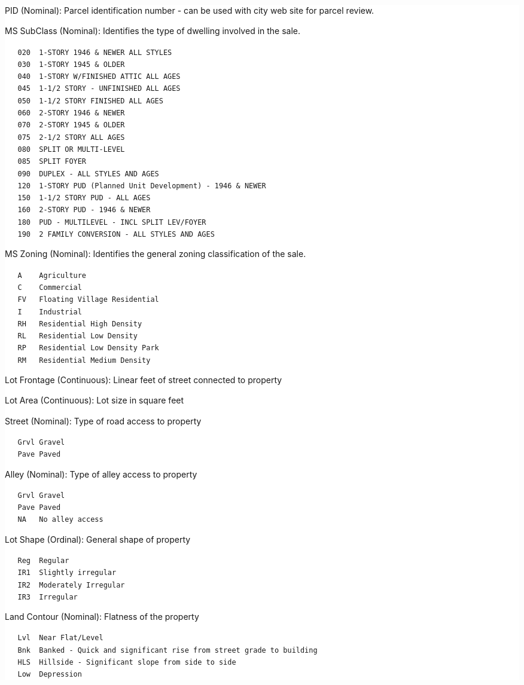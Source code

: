 PID (Nominal): Parcel identification number  - can be used with city web site for parcel review. 

MS SubClass (Nominal): Identifies the type of dwelling involved in the sale.	

       020	1-STORY 1946 & NEWER ALL STYLES
       030	1-STORY 1945 & OLDER
       040	1-STORY W/FINISHED ATTIC ALL AGES
       045	1-1/2 STORY - UNFINISHED ALL AGES
       050	1-1/2 STORY FINISHED ALL AGES
       060	2-STORY 1946 & NEWER
       070	2-STORY 1945 & OLDER
       075	2-1/2 STORY ALL AGES
       080	SPLIT OR MULTI-LEVEL
       085	SPLIT FOYER
       090	DUPLEX - ALL STYLES AND AGES
       120	1-STORY PUD (Planned Unit Development) - 1946 & NEWER
       150	1-1/2 STORY PUD - ALL AGES
       160	2-STORY PUD - 1946 & NEWER
       180	PUD - MULTILEVEL - INCL SPLIT LEV/FOYER
       190	2 FAMILY CONVERSION - ALL STYLES AND AGES

MS Zoning (Nominal): Identifies the general zoning classification of the sale.
		
       A	Agriculture
       C	Commercial
       FV	Floating Village Residential
       I	Industrial
       RH	Residential High Density
       RL	Residential Low Density
       RP	Residential Low Density Park 
       RM	Residential Medium Density
	
Lot Frontage (Continuous): Linear feet of street connected to property

Lot Area (Continuous): Lot size in square feet

Street (Nominal): Type of road access to property

       Grvl	Gravel	
       Pave	Paved
       	
Alley (Nominal): Type of alley access to property

       Grvl	Gravel
       Pave	Paved
       NA 	No alley access
		
Lot Shape (Ordinal): General shape of property

       Reg	Regular	
       IR1	Slightly irregular
       IR2	Moderately Irregular
       IR3	Irregular
       
Land Contour (Nominal): Flatness of the property

       Lvl	Near Flat/Level	
       Bnk	Banked - Quick and significant rise from street grade to building
       HLS	Hillside - Significant slope from side to side
       Low	Depression
		